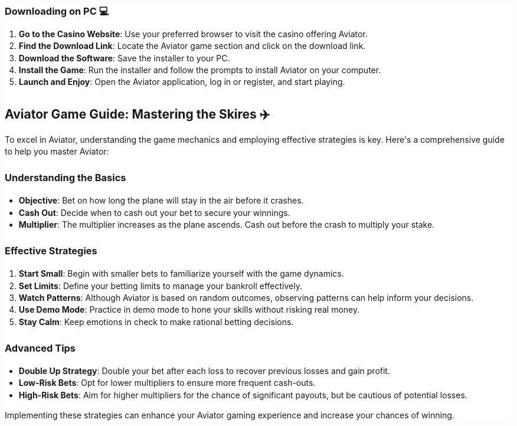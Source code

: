 ### Downloading on PC 💻

1.  **Go to the Casino Website**: Use your preferred browser to visit
    the casino offering Aviator.
2.  **Find the Download Link**: Locate the Aviator game section and
    click on the download link.
3.  **Download the Software**: Save the installer to your PC.
4.  **Install the Game**: Run the installer and follow the prompts to
    install Aviator on your computer.
5.  **Launch and Enjoy**: Open the Aviator application, log in or
    register, and start playing.

## Aviator Game Guide: Mastering the Skires ✈️

To excel in Aviator, understanding the game mechanics and employing
effective strategies is key. Here\'s a comprehensive guide to help you
master Aviator:

### Understanding the Basics

-   **Objective**: Bet on how long the plane will stay in the air before
    it crashes.
-   **Cash Out**: Decide when to cash out your bet to secure your
    winnings.
-   **Multiplier**: The multiplier increases as the plane ascends. Cash
    out before the crash to multiply your stake.

### Effective Strategies

1.  **Start Small**: Begin with smaller bets to familiarize yourself
    with the game dynamics.
2.  **Set Limits**: Define your betting limits to manage your bankroll
    effectively.
3.  **Watch Patterns**: Although Aviator is based on random outcomes,
    observing patterns can help inform your decisions.
4.  **Use Demo Mode**: Practice in demo mode to hone your skills without
    risking real money.
5.  **Stay Calm**: Keep emotions in check to make rational betting
    decisions.

### Advanced Tips

-   **Double Up Strategy**: Double your bet after each loss to recover
    previous losses and gain profit.
-   **Low-Risk Bets**: Opt for lower multipliers to ensure more frequent
    cash-outs.
-   **High-Risk Bets**: Aim for higher multipliers for the chance of
    significant payouts, but be cautious of potential losses.

Implementing these strategies can enhance your Aviator gaming experience
and increase your chances of winning.
